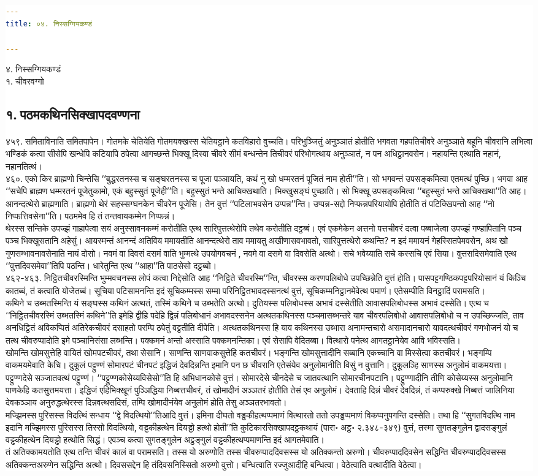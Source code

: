 ```yaml
---
title: ०४. निस्सग्गियकण्डं

---
```

४. निस्सग्गियकण्डं  
१. चीवरवग्गो  


## १. पठमकथिनसिक्खापदवण्णना

४५९. समिताविनाति समितपापेन। गोतमके चेतियेति गोतमयक्खस्स चेतियट्ठाने कतविहारो वुच्चति। परिभुञ्जितुं अनुञ्ञातं होतीति भगवता गहपतिचीवरे अनुञ्ञाते बहूनि चीवरानि लभित्वा भण्डिकं कत्वा सीसेपि खन्धेपि कटियापि ठपेत्वा आगच्छन्ते भिक्खू दिस्वा चीवरे सीमं बन्धन्तेन तिचीवरं परिभोगत्थाय अनुञ्ञातं, न पन अधिट्ठानवसेन। नहायन्ति एत्थाति नहानं, नहानतित्थं।  
४६०. एको किर ब्राह्मणो चिन्तेसि ‘‘बुद्धरतनस्स च सङ्घरतनस्स च पूजा पञ्ञायति, कथं नु खो धम्मरतनं पूजितं नाम होती’’ति। सो भगवन्तं उपसङ्कमित्वा एतमत्थं पुच्छि। भगवा आह ‘‘सचेपि ब्राह्मण धम्मरतनं पूजेतुकामो, एकं बहुस्सुतं पूजेही’’ति। बहुस्सुतं भन्ते आचिक्खथाति। भिक्खुसङ्घं पुच्छाति। सो भिक्खू उपसङ्कमित्वा ‘‘बहुस्सुतं भन्ते आचिक्खथा’’ति आह। आनन्दत्थेरो ब्राह्मणाति। ब्राह्मणो थेरं सहस्सग्घनकेन चीवरेन पूजेसि। तेन वुत्तं ‘‘पटिलाभवसेन उप्पन्न’’न्ति। उप्पन्न-सद्दो निप्फन्नपरियायोपि होतीति तं पटिक्खिपन्तो आह ‘‘नो निप्फत्तिवसेना’’ति। पठममेव हि तं तन्तवायकम्मेन निप्फन्नं।  
थेरस्स सन्तिके उपज्झं गाहापेत्वा सयं अनुस्सावनकम्मं करोतीति एत्थ सारिपुत्तत्थेरोपि तथेव करोतीति दट्ठब्बं। एवं एकमेकेन अत्तनो पत्तचीवरं दत्वा पब्बाजेत्वा उपज्झं गण्हापितानि पञ्च पञ्च भिक्खुसतानि अहेसुं। आयस्मन्तं आनन्दं अतिविय ममायतीति आनन्दत्थेरो ताव ममायतु अखीणासवभावतो, सारिपुत्तत्थेरो कथन्ति? न इदं ममायनं गेहस्सितपेमवसेन, अथ खो गुणसम्भावनावसेनाति नायं दोसो। नवमं वा दिवसं दसमं वाति भुम्मत्थे उपयोगवचनं , नवमे वा दसमे वा दिवसेति अत्थो। सचे भवेय्याति सचे कस्सचि एवं सिया। वुत्तसदिसमेवाति एत्थ ‘‘वुत्तदिवसमेवा’’तिपि पठन्ति। धारेतुन्ति एत्थ ‘‘आहा’’ति पाठसेसो दट्ठब्बो।  
४६२-४६३. निट्ठितचीवरस्मिन्ति भुम्मवचनस्स लोपं कत्वा निद्देसोति आह ‘‘निट्ठिते चीवरस्मि’’न्ति, चीवरस्स करणपलिबोधे उपच्छिन्नेति वुत्तं होति। पासपट्टगण्ठिकपट्टपरियोसानं यं किञ्चि कातब्बं, तं कत्वाति योजेतब्बं। सूचिया पटिसामनन्ति इदं सूचिकम्मस्स सम्मा परिनिट्ठितभावदस्सनत्थं वुत्तं, सूचिकम्मनिट्ठानमेवेत्थ पमाणं। एतेसम्पीति विनट्ठादिं परामसति।  
कथिने च उब्भतस्मिन्ति यं सङ्घस्स कथिनं अत्थतं, तस्मिं कथिने च उब्भतेति अत्थो। दुतियस्स पलिबोधस्स अभावं दस्सेतीति आवासपलिबोधस्स अभावं दस्सेति। एत्थ च ‘‘निट्ठितचीवरस्मिं उब्भतस्मिं कथिने’’ति इमेहि द्वीहि पदेहि द्विन्नं पलिबोधानं अभावदस्सनेन अत्थतकथिनस्स पञ्चमासब्भन्तरे याव चीवरपलिबोधो आवासपलिबोधो च न उपच्छिज्जति, ताव अनधिट्ठितं अविकप्पितं अतिरेकचीवरं दसाहतो परम्पि ठपेतुं वट्टतीति दीपेति। अत्थतकथिनस्स हि याव कथिनस्स उब्भारा अनामन्तचारो असमादानचारो यावदत्थचीवरं गणभोजनं यो च तत्थ चीवरुप्पादोति इमे पञ्चानिसंसा लब्भन्ति। पक्कमनं अन्तो अस्साति पक्कमनन्तिका। एवं सेसापि वेदितब्बा। वित्थारो पनेत्थ आगतट्ठानेयेव आवि भविस्सति।  
खोमन्ति खोमसुत्तेहि वायितं खोमपटचीवरं, तथा सेसानि। साणन्ति साणवाकसुत्तेहि कतचीवरं। भङ्गन्ति खोमसुत्तादीनि सब्बानि एकच्चानि वा मिस्सेत्वा कतचीवरं। भङ्गम्पि वाकमयमेवाति केचि। दुकूलं पट्टुण्णं सोमारपटं चीनपटं इद्धिजं देवदिन्नन्ति इमानि पन छ चीवरानि एतेसंयेव अनुलोमानीति विसुं न वुत्तानि। दुकूलञ्हि साणस्स अनुलोमं वाकमयत्ता। पट्टुण्णदेसे सञ्जातवत्थं पट्टुण्णं। ‘‘पट्टुण्णकोसेय्यविसेसो’’ति हि अभिधानकोसे वुत्तं। सोमारदेसे चीनदेसे च जातवत्थानि सोमारचीनपटानि। पट्टुण्णादीनि तीणि कोसेय्यस्स अनुलोमानि पाणकेहि कतसुत्तमयत्ता। इद्धिजं एहिभिक्खूनं पुञ्ञिद्धिया निब्बत्तचीवरं, तं खोमादीनं अञ्ञतरं होतीति तेसं एव अनुलोमं। देवताहि दिन्नं चीवरं देवदिन्नं, तं कप्परुक्खे निब्बत्तं जालिनिया देवकञ्ञाय अनुरुद्धत्थेरस्स दिन्नवत्थसदिसं, तम्पि खोमादीनंयेव अनुलोमं होति तेसु अञ्ञतरभावतो।  
मज्झिमस्स पुरिसस्स विदत्थिं सन्धाय ‘‘द्वे विदत्थियो’’तिआदि वुत्तं। इमिना दीघतो वड्ढकीहत्थप्पमाणं वित्थारतो ततो उपड्ढप्पमाणं विकप्पनुपगन्ति दस्सेति। तथा हि ‘‘सुगतविदत्थि नाम इदानि मज्झिमस्स पुरिसस्स तिस्सो विदत्थियो, वड्ढकीहत्थेन दियड्ढो हत्थो होती’’ति कुटिकारसिक्खापदट्ठकथायं (पारा॰ अट्ठ॰ २.३४८-३४९) वुत्तं, तस्मा सुगतङ्गुलेन द्वादसङ्गुलं वड्ढकीहत्थेन दियड्ढो हत्थोति सिद्धं। एवञ्च कत्वा सुगतङ्गुलेन अट्ठङ्गुलं वड्ढकीहत्थप्पमाणन्ति इदं आगतमेवाति।  
तं अतिक्कामयतोति एत्थ तन्ति चीवरं कालं वा परामसति। तस्स यो अरुणोति तस्स चीवरुप्पाददिवसस्स यो अतिक्कन्तो अरुणो। चीवरुप्पाददिवसेन सद्धिन्ति चीवरुप्पाददिवसस्स अतिक्कन्तअरुणेन सद्धिन्ति अत्थो। दिवससद्देन हि तंदिवसनिस्सितो अरुणो वुत्तो। बन्धित्वाति रज्जुआदीहि बन्धित्वा। वेठेत्वाति वत्थादीति वेठेत्वा।  